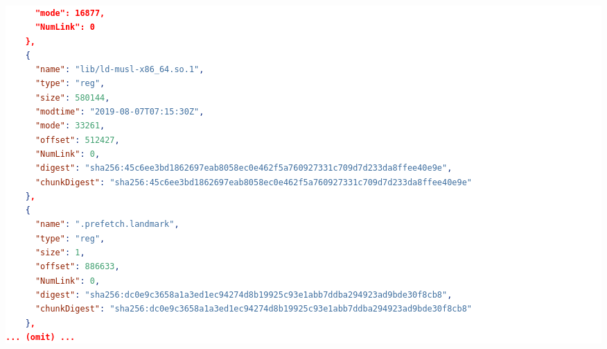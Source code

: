 ```json
      "mode": 16877,
      "NumLink": 0
    },
    {
      "name": "lib/ld-musl-x86_64.so.1",
      "type": "reg",
      "size": 580144,
      "modtime": "2019-08-07T07:15:30Z",
      "mode": 33261,
      "offset": 512427,
      "NumLink": 0,
      "digest": "sha256:45c6ee3bd1862697eab8058ec0e462f5a760927331c709d7d233da8ffee40e9e",
      "chunkDigest": "sha256:45c6ee3bd1862697eab8058ec0e462f5a760927331c709d7d233da8ffee40e9e"
    },
    {
      "name": ".prefetch.landmark",
      "type": "reg",
      "size": 1,
      "offset": 886633,
      "NumLink": 0,
      "digest": "sha256:dc0e9c3658a1a3ed1ec94274d8b19925c93e1abb7ddba294923ad9bde30f8cb8",
      "chunkDigest": "sha256:dc0e9c3658a1a3ed1ec94274d8b19925c93e1abb7ddba294923ad9bde30f8cb8"
    },
... (omit) ...
```
